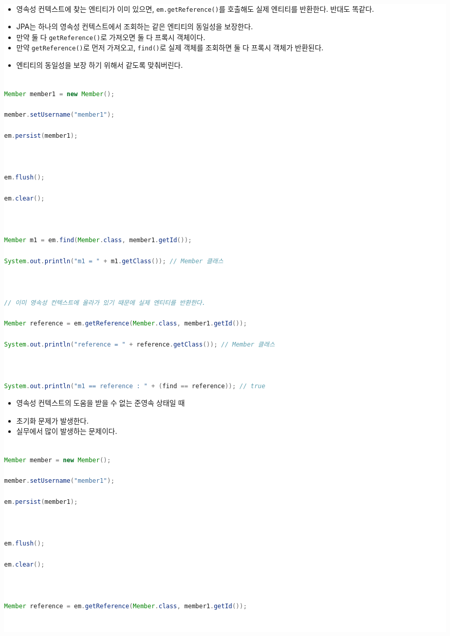 - 영속성 컨텍스트에 찾는 엔티티가 이미 있으면, `em.getReference()`를 호출해도 실제 엔티티를 반환한다. 반대도 똑같다.

* JPA는 하나의 영속성 컨텍스트에서 조회하는 같은 엔티티의 동일성을 보장한다.
* 만약 둘 다 `getReference()`로 가져오면 둘 다 프록시 객체이다.
* 만약 `getReference()`로 먼저 가져오고, `find()`로 실제 객체를 조회하면 둘 다 프록시 객체가 반환된다.

- 엔티티의 동일성을 보장 하기 위해서 같도록 맞춰버린다.

```java

Member member1 = new Member();

member.setUsername("member1");

em.persist(member1);

  

em.flush();

em.clear();

  

Member m1 = em.find(Member.class, member1.getId());

System.out.println("m1 = " + m1.getClass()); // Member 클래스

  

// 이미 영속성 컨텍스트에 올라가 있기 때문에 실제 엔티티를 반환한다.

Member reference = em.getReference(Member.class, member1.getId());

System.out.println("reference = " + reference.getClass()); // Member 클래스

  

System.out.println("m1 == reference : " + (find == reference)); // true

```

- 영속성 컨텍스트의 도움을 받을 수 없는 준영속 상태일 때

* 초기화 문제가 발생한다.
* 실무에서 많이 발생하는 문제이다.

```java

Member member = new Member();

member.setUsername("member1");

em.persist(member1);

  

em.flush();

em.clear();

  

Member reference = em.getReference(Member.class, member1.getId());

  

```